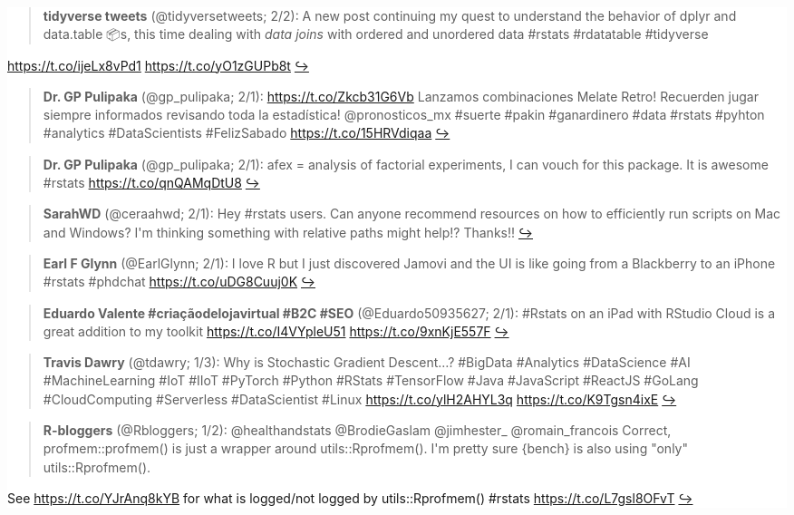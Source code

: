 
> **tidyverse tweets** (@tidyversetweets; 2/2): A new post continuing my quest to understand the behavior of dplyr and data.table 📦s, this time dealing with *data joins* with ordered and unordered data #rstats #rdatatable #tidyverse 
>
https://t.co/ijeLx8vPd1 https://t.co/yO1zGUPb8t  [&#8618;](https://twitter.com/dataandme/status/1183080345458991104)




> **Dr. GP Pulipaka** (@gp_pulipaka; 2/1): https://t.co/Zkcb31G6Vb
Lanzamos combinaciones Melate Retro!
Recuerden jugar siempre informados revisando toda la estadística!
@pronosticos_mx 
#suerte #pakin #ganardinero #data #rstats #pyhton #analytics #DataScientists #FelizSabado https://t.co/15HRVdiqaa  [&#8618;](https://twitter.com/dataandme/status/1183173253306695680)




> **Dr. GP Pulipaka** (@gp_pulipaka; 2/1): afex = analysis of factorial experiments, I can vouch for this package. It is awesome #rstats https://t.co/qnQAMqDtU8  [&#8618;](https://twitter.com/dataandme/status/1183172284577501184)




> **SarahWD** (@ceraahwd; 2/1): Hey #rstats users. Can anyone recommend resources on how to efficiently run scripts on Mac and Windows? I'm thinking something with relative paths might help!? Thanks!!  [&#8618;](https://twitter.com/dataandme/status/1183127389695557632)




> **Earl F Glynn** (@EarlGlynn; 2/1): I love R but I just discovered Jamovi and the UI is like going from a Blackberry to an iPhone #rstats #phdchat https://t.co/uDG8Cuuj0K  [&#8618;](https://twitter.com/dataandme/status/1183113365603811328)




> **Eduardo Valente #criaçãodelojavirtual #B2C #SEO** (@Eduardo50935627; 2/1): #Rstats on an iPad with RStudio Cloud is a great addition to my toolkit https://t.co/I4VYpleU51 https://t.co/9xnKjE557F  [&#8618;](https://twitter.com/dataandme/status/1183089494754545664)




> **Travis Dawry** (@tdawry; 1/3): Why is Stochastic Gradient Descent…? #BigData #Analytics #DataScience #AI #MachineLearning #IoT #IIoT #PyTorch #Python #RStats #TensorFlow #Java #JavaScript #ReactJS #GoLang #CloudComputing #Serverless #DataScientist #Linux 
https://t.co/ylH2AHYL3q https://t.co/K9Tgsn4ixE  [&#8618;](https://twitter.com/dataandme/status/1183185590386343942)




> **R-bloggers** (@Rbloggers; 1/2): @healthandstats @BrodieGaslam @jimhester_ @romain_francois Correct, profmem::profmem() is just a wrapper around utils::Rprofmem(). I'm pretty sure {bench} is also using "only" utils::Rprofmem().
>
See https://t.co/YJrAnq8kYB for what is logged/not logged by utils::Rprofmem() #rstats https://t.co/L7gsl8OFvT  [&#8618;](https://twitter.com/dataandme/status/1183122613964546049)
